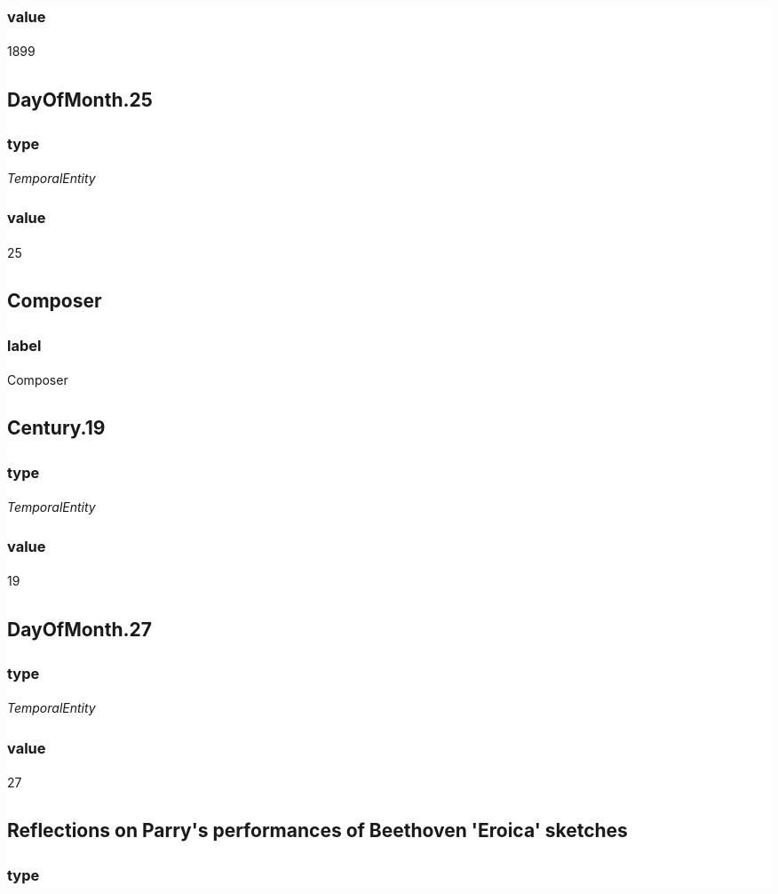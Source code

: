 ### value


1899

## DayOfMonth.25

### type


*TemporalEntity*

### value


25

## Composer

### label


Composer

## Century.19

### type


*TemporalEntity*

### value


19

## DayOfMonth.27

### type


*TemporalEntity*

### value


27

## Reflections on Parry's performances of Beethoven 'Eroica' sketches

### type
